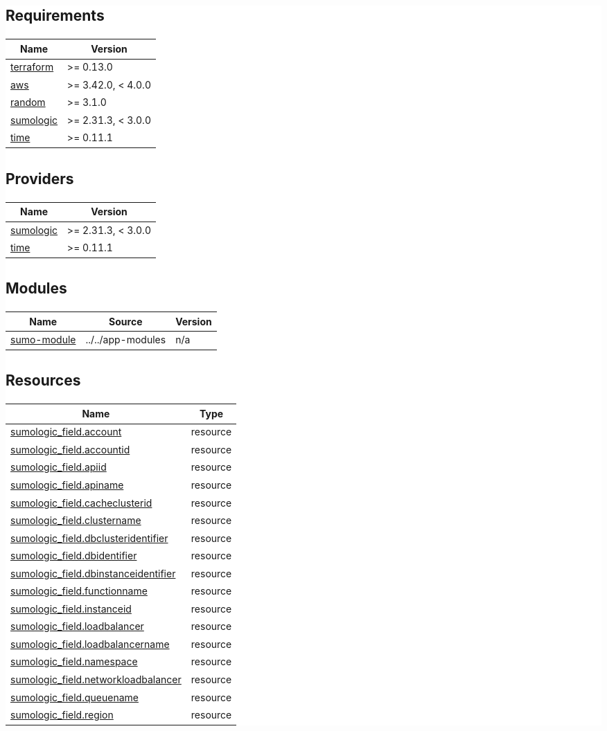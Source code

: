 ## Requirements

| Name | Version |
|------|---------|
| <a name="requirement_terraform"></a> [terraform](#requirement\_terraform) | >= 0.13.0 |
| <a name="requirement_aws"></a> [aws](#requirement\_aws) | >= 3.42.0, < 4.0.0 |
| <a name="requirement_random"></a> [random](#requirement\_random) | >= 3.1.0 |
| <a name="requirement_sumologic"></a> [sumologic](#requirement\_sumologic) | >= 2.31.3, < 3.0.0 |
| <a name="requirement_time"></a> [time](#requirement\_time) | >= 0.11.1 |

## Providers

| Name | Version |
|------|---------|
| <a name="provider_sumologic"></a> [sumologic](#provider\_sumologic) | >= 2.31.3, < 3.0.0 |
| <a name="provider_time"></a> [time](#provider\_time) | >= 0.11.1 |

## Modules

| Name | Source | Version |
|------|--------|---------|
| <a name="module_sumo-module"></a> [sumo-module](#module\_sumo-module) | ../../app-modules | n/a |

## Resources

| Name | Type |
|------|------|
| [sumologic_field.account](https://registry.terraform.io/providers/SumoLogic/sumologic/latest/docs/resources/field) | resource |
| [sumologic_field.accountid](https://registry.terraform.io/providers/SumoLogic/sumologic/latest/docs/resources/field) | resource |
| [sumologic_field.apiid](https://registry.terraform.io/providers/SumoLogic/sumologic/latest/docs/resources/field) | resource |
| [sumologic_field.apiname](https://registry.terraform.io/providers/SumoLogic/sumologic/latest/docs/resources/field) | resource |
| [sumologic_field.cacheclusterid](https://registry.terraform.io/providers/SumoLogic/sumologic/latest/docs/resources/field) | resource |
| [sumologic_field.clustername](https://registry.terraform.io/providers/SumoLogic/sumologic/latest/docs/resources/field) | resource |
| [sumologic_field.dbclusteridentifier](https://registry.terraform.io/providers/SumoLogic/sumologic/latest/docs/resources/field) | resource |
| [sumologic_field.dbidentifier](https://registry.terraform.io/providers/SumoLogic/sumologic/latest/docs/resources/field) | resource |
| [sumologic_field.dbinstanceidentifier](https://registry.terraform.io/providers/SumoLogic/sumologic/latest/docs/resources/field) | resource |
| [sumologic_field.functionname](https://registry.terraform.io/providers/SumoLogic/sumologic/latest/docs/resources/field) | resource |
| [sumologic_field.instanceid](https://registry.terraform.io/providers/SumoLogic/sumologic/latest/docs/resources/field) | resource |
| [sumologic_field.loadbalancer](https://registry.terraform.io/providers/SumoLogic/sumologic/latest/docs/resources/field) | resource |
| [sumologic_field.loadbalancername](https://registry.terraform.io/providers/SumoLogic/sumologic/latest/docs/resources/field) | resource |
| [sumologic_field.namespace](https://registry.terraform.io/providers/SumoLogic/sumologic/latest/docs/resources/field) | resource |
| [sumologic_field.networkloadbalancer](https://registry.terraform.io/providers/SumoLogic/sumologic/latest/docs/resources/field) | resource |
| [sumologic_field.queuename](https://registry.terraform.io/providers/SumoLogic/sumologic/latest/docs/resources/field) | resource |
| [sumologic_field.region](https://registry.terraform.io/providers/SumoLogic/sumologic/latest/docs/resources/field) | resource |